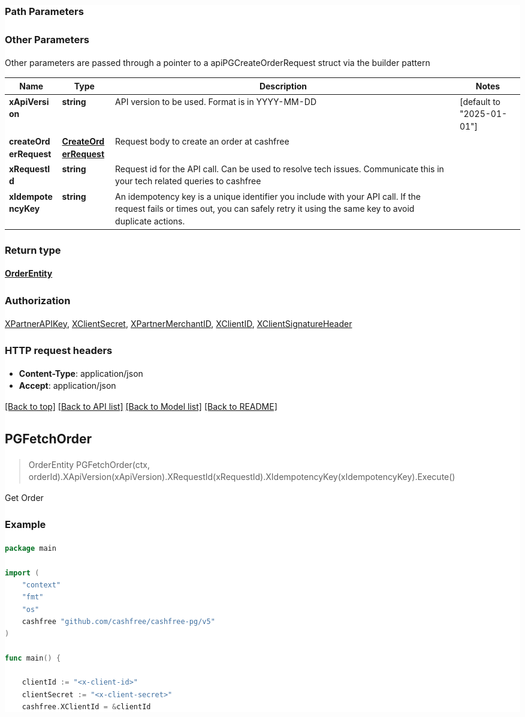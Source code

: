 ### Path Parameters



### Other Parameters

Other parameters are passed through a pointer to a apiPGCreateOrderRequest struct via the builder pattern


Name | Type | Description  | Notes
------------- | ------------- | ------------- | -------------
 **xApiVersion** | **string** | API version to be used. Format is in YYYY-MM-DD | [default to &quot;2025-01-01&quot;]
 **createOrderRequest** | [**CreateOrderRequest**](CreateOrderRequest.md) | Request body to create an order at cashfree | 
 **xRequestId** | **string** | Request id for the API call. Can be used to resolve tech issues. Communicate this in your tech related queries to cashfree | 
 **xIdempotencyKey** | **string** | An idempotency key is a unique identifier you include with your API call. If the request fails or times out, you can safely retry it using the same key to avoid duplicate actions.   | 

### Return type

[**OrderEntity**](OrderEntity.md)

### Authorization

[XPartnerAPIKey](../README.md#XPartnerAPIKey), [XClientSecret](../README.md#XClientSecret), [XPartnerMerchantID](../README.md#XPartnerMerchantID), [XClientID](../README.md#XClientID), [XClientSignatureHeader](../README.md#XClientSignatureHeader)

### HTTP request headers

- **Content-Type**: application/json
- **Accept**: application/json

[[Back to top]](#) [[Back to API list]](../README.md#documentation-for-api-endpoints)
[[Back to Model list]](../README.md#documentation-for-models)
[[Back to README]](../README.md)


## PGFetchOrder

> OrderEntity PGFetchOrder(ctx, orderId).XApiVersion(xApiVersion).XRequestId(xRequestId).XIdempotencyKey(xIdempotencyKey).Execute()

Get Order



### Example

```go
package main

import (
    "context"
    "fmt"
    "os"
    cashfree "github.com/cashfree/cashfree-pg/v5"
)

func main() {

    clientId := "<x-client-id>"
	clientSecret := "<x-client-secret>"
	cashfree.XClientId = &clientId
```